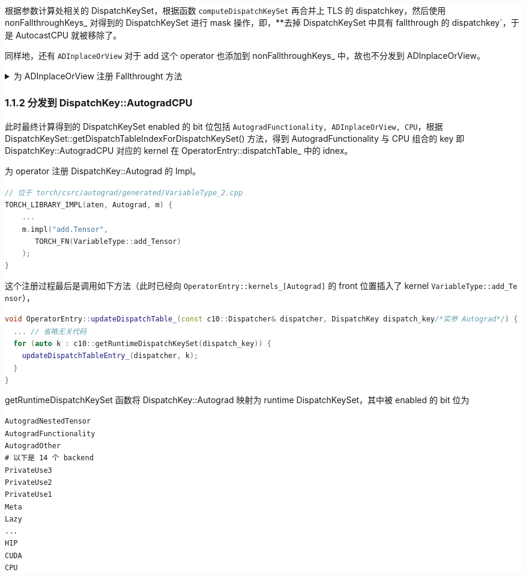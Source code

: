 根据参数计算处相关的 DispatchKeySet，根据函数 `computeDispatchKeySet` 再合并上 TLS 的 dispatchkey，然后使用 nonFallthroughKeys_ 对得到的 DispatchKeySet 进行 mask 操作，即，**去掉 DispatchKeySet 中具有 fallthrough 的 dispatchkey`，于是 AutocastCPU 就被移除了。

同样地，还有 `ADInplaceOrView` 对于 add 这个 operator 也添加到 nonFallthroughKeys_ 中，故也不分发到 ADInplaceOrView。

<details><summary>为 ADInplaceOrView 注册 Fallthrought 方法</summary></details>

### 1.1.2 分发到 DispatchKey::AutogradCPU

此时最终计算得到的 DispatchKeySet enabled 的 bit 位包括 `AutogradFunctionality, ADInplaceOrView, CPU`，根据 DispatchKeySet::getDispatchTableIndexForDispatchKeySet() 方法，得到 AutogradFunctionality 与 CPU 组合的 key 即 DispatchKey::AutogradCPU 对应的 kernel 在 OperatorEntry::dispatchTable_ 中的 idnex。


为 operator 注册 DispatchKey::Autograd 的 Impl。

```c++
// 位于 torch/csrc/autograd/generated/VariableType_2.cpp
TORCH_LIBRARY_IMPL(aten, Autograd, m) {
    ...
    m.impl("add.Tensor",
       TORCH_FN(VariableType::add_Tensor)
    );
}
```

这个注册过程最后是调用如下方法（此时已经向 `OperatorEntry::kernels_[Autograd]` 的 front 位置插入了 kernel `VariableType::add_Tensor`），

```c++
void OperatorEntry::updateDispatchTable_(const c10::Dispatcher& dispatcher, DispatchKey dispatch_key/*实参 Autograd*/) {
  ... // 省略无关代码
  for (auto k : c10::getRuntimeDispatchKeySet(dispatch_key)) {
    updateDispatchTableEntry_(dispatcher, k);
  }
}
```

getRuntimeDispatchKeySet 函数将 DispatchKey::Autograd 映射为 runtime DispatchKeySet，其中被 enabled 的 bit 位为

```shell
AutogradNestedTensor
AutogradFunctionality
AutogradOther
# 以下是 14 个 backend
PrivateUse3
PrivateUse2
PrivateUse1
Meta
Lazy
...
HIP
CUDA
CPU
```
